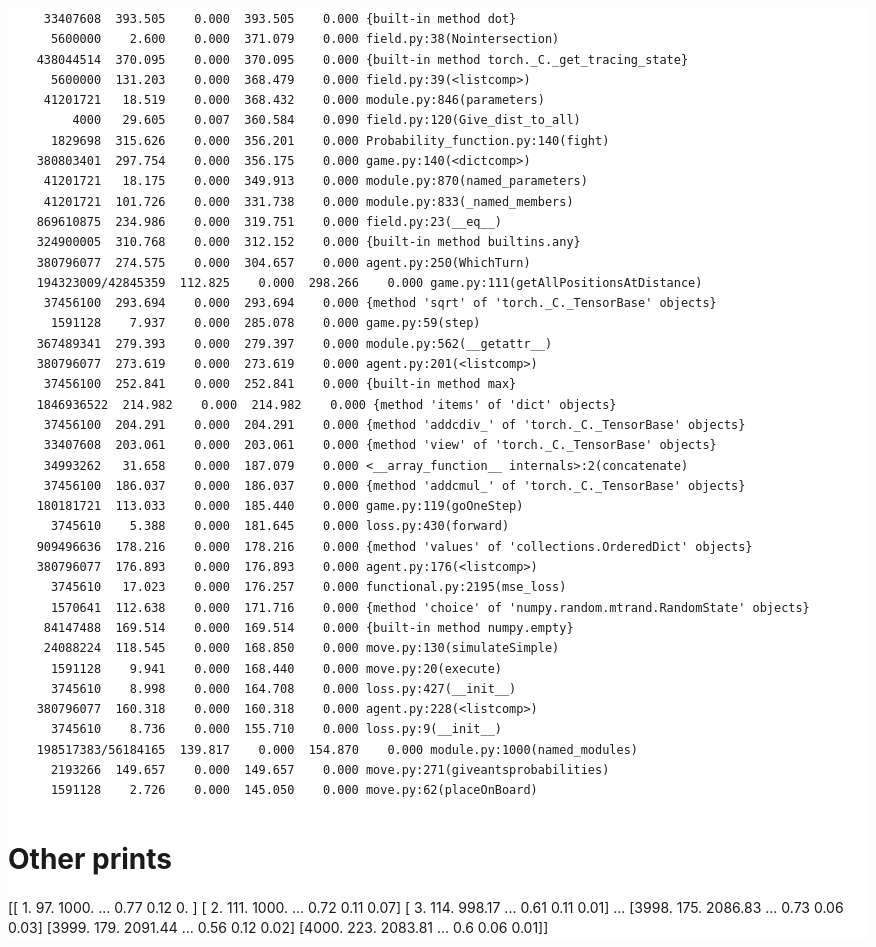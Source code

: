          33407608  393.505    0.000  393.505    0.000 {built-in method dot}
          5600000    2.600    0.000  371.079    0.000 field.py:38(Nointersection)
        438044514  370.095    0.000  370.095    0.000 {built-in method torch._C._get_tracing_state}
          5600000  131.203    0.000  368.479    0.000 field.py:39(<listcomp>)
         41201721   18.519    0.000  368.432    0.000 module.py:846(parameters)
             4000   29.605    0.007  360.584    0.090 field.py:120(Give_dist_to_all)
          1829698  315.626    0.000  356.201    0.000 Probability_function.py:140(fight)
        380803401  297.754    0.000  356.175    0.000 game.py:140(<dictcomp>)
         41201721   18.175    0.000  349.913    0.000 module.py:870(named_parameters)
         41201721  101.726    0.000  331.738    0.000 module.py:833(_named_members)
        869610875  234.986    0.000  319.751    0.000 field.py:23(__eq__)
        324900005  310.768    0.000  312.152    0.000 {built-in method builtins.any}
        380796077  274.575    0.000  304.657    0.000 agent.py:250(WhichTurn)
        194323009/42845359  112.825    0.000  298.266    0.000 game.py:111(getAllPositionsAtDistance)
         37456100  293.694    0.000  293.694    0.000 {method 'sqrt' of 'torch._C._TensorBase' objects}
          1591128    7.937    0.000  285.078    0.000 game.py:59(step)
        367489341  279.393    0.000  279.397    0.000 module.py:562(__getattr__)
        380796077  273.619    0.000  273.619    0.000 agent.py:201(<listcomp>)
         37456100  252.841    0.000  252.841    0.000 {built-in method max}
        1846936522  214.982    0.000  214.982    0.000 {method 'items' of 'dict' objects}
         37456100  204.291    0.000  204.291    0.000 {method 'addcdiv_' of 'torch._C._TensorBase' objects}
         33407608  203.061    0.000  203.061    0.000 {method 'view' of 'torch._C._TensorBase' objects}
         34993262   31.658    0.000  187.079    0.000 <__array_function__ internals>:2(concatenate)
         37456100  186.037    0.000  186.037    0.000 {method 'addcmul_' of 'torch._C._TensorBase' objects}
        180181721  113.033    0.000  185.440    0.000 game.py:119(goOneStep)
          3745610    5.388    0.000  181.645    0.000 loss.py:430(forward)
        909496636  178.216    0.000  178.216    0.000 {method 'values' of 'collections.OrderedDict' objects}
        380796077  176.893    0.000  176.893    0.000 agent.py:176(<listcomp>)
          3745610   17.023    0.000  176.257    0.000 functional.py:2195(mse_loss)
          1570641  112.638    0.000  171.716    0.000 {method 'choice' of 'numpy.random.mtrand.RandomState' objects}
         84147488  169.514    0.000  169.514    0.000 {built-in method numpy.empty}
         24088224  118.545    0.000  168.850    0.000 move.py:130(simulateSimple)
          1591128    9.941    0.000  168.440    0.000 move.py:20(execute)
          3745610    8.998    0.000  164.708    0.000 loss.py:427(__init__)
        380796077  160.318    0.000  160.318    0.000 agent.py:228(<listcomp>)
          3745610    8.736    0.000  155.710    0.000 loss.py:9(__init__)
        198517383/56184165  139.817    0.000  154.870    0.000 module.py:1000(named_modules)
          2193266  149.657    0.000  149.657    0.000 move.py:271(giveantsprobabilities)
          1591128    2.726    0.000  145.050    0.000 move.py:62(placeOnBoard)


# Other prints

[[   1.     97.   1000.   ...    0.77    0.12    0.  ]
 [   2.    111.   1000.   ...    0.72    0.11    0.07]
 [   3.    114.    998.17 ...    0.61    0.11    0.01]
 ...
 [3998.    175.   2086.83 ...    0.73    0.06    0.03]
 [3999.    179.   2091.44 ...    0.56    0.12    0.02]
 [4000.    223.   2083.81 ...    0.6     0.06    0.01]]
